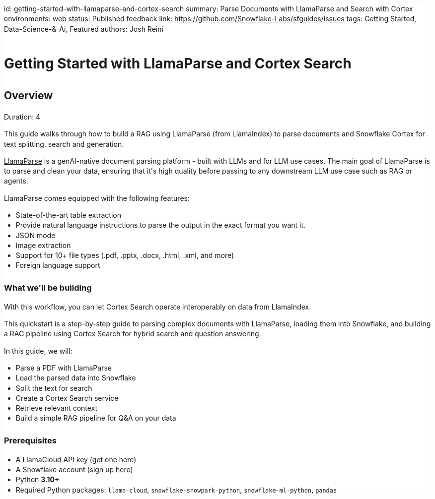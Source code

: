 id: getting-started-with-llamaparse-and-cortex-search
summary: Parse Documents with LlamaParse and Search with Cortex
environments: web
status: Published
feedback link: <https://github.com/Snowflake-Labs/sfguides/issues>
tags: Getting Started, Data-Science-&-Ai, Featured
authors: Josh Reini

# Getting Started with LlamaParse and Cortex Search


## Overview

Duration: 4

This guide walks through how to build a RAG using LlamaParse (from LlamaIndex) to parse documents and Snowflake Cortex for text splitting, search and generation.

[LlamaParse](https://docs.llamaindex.ai/en/stable/llama_cloud/llama_parse/) is a genAI-native document parsing platform - built with LLMs and for LLM use cases. The main goal of LlamaParse is to parse and clean your data, ensuring that it's high quality before passing to any downstream LLM use case such as RAG or agents.

LlamaParse comes equipped with the following features:

* State-of-the-art table extraction
* Provide natural language instructions to parse the output in the exact format you want it.
* JSON mode
* Image extraction
* Support for 10+ file types (.pdf, .pptx, .docx, .html, .xml, and more)
* Foreign language support

### What we'll be building

With this workflow, you can let Cortex Search operate interoperably on data from LlamaIndex.

This quickstart is a step-by-step guide to parsing complex documents with LlamaParse, loading them into Snowflake, and building a RAG pipeline using Cortex Search for hybrid search and question answering.

In this guide, we will:

* Parse a PDF with LlamaParse
* Load the parsed data into Snowflake
* Split the text for search
* Create a Cortex Search service
* Retrieve relevant context
* Build a simple RAG pipeline for Q&A on your data



### Prerequisites

* A LlamaCloud API key ([get one here](https://docs.cloud.llamaindex.ai/api_key))
* A Snowflake account ([sign up here](https://signup.snowflake.com/))
* Python **3.10+**
* Required Python packages: `llama-cloud`, `snowflake-snowpark-python`, `snowflake-ml-python`, `pandas`

